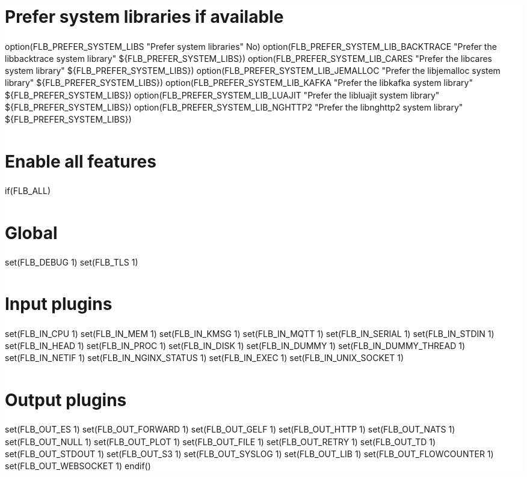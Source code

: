 # Prefer system libraries if available
option(FLB_PREFER_SYSTEM_LIBS             "Prefer system libraries"                   No)
option(FLB_PREFER_SYSTEM_LIB_BACKTRACE    "Prefer the libbacktrace system library"    ${FLB_PREFER_SYSTEM_LIBS})
option(FLB_PREFER_SYSTEM_LIB_CARES        "Prefer the libcares system library"        ${FLB_PREFER_SYSTEM_LIBS})
option(FLB_PREFER_SYSTEM_LIB_JEMALLOC     "Prefer the libjemalloc system library"     ${FLB_PREFER_SYSTEM_LIBS})
option(FLB_PREFER_SYSTEM_LIB_KAFKA        "Prefer the libkafka system library"        ${FLB_PREFER_SYSTEM_LIBS})
option(FLB_PREFER_SYSTEM_LIB_LUAJIT       "Prefer the libluajit system library"       ${FLB_PREFER_SYSTEM_LIBS})
option(FLB_PREFER_SYSTEM_LIB_NGHTTP2      "Prefer the libnghttp2 system library"      ${FLB_PREFER_SYSTEM_LIBS})

# Enable all features
if(FLB_ALL)
  # Global
  set(FLB_DEBUG           1)
  set(FLB_TLS             1)

  # Input plugins
  set(FLB_IN_CPU          1)
  set(FLB_IN_MEM          1)
  set(FLB_IN_KMSG         1)
  set(FLB_IN_MQTT         1)
  set(FLB_IN_SERIAL       1)
  set(FLB_IN_STDIN        1)
  set(FLB_IN_HEAD         1)
  set(FLB_IN_PROC         1)
  set(FLB_IN_DISK         1)
  set(FLB_IN_DUMMY        1)
  set(FLB_IN_DUMMY_THREAD 1)
  set(FLB_IN_NETIF        1)
  set(FLB_IN_NGINX_STATUS 1)
  set(FLB_IN_EXEC         1)
  set(FLB_IN_UNIX_SOCKET  1)

  # Output plugins
  set(FLB_OUT_ES          1)
  set(FLB_OUT_FORWARD     1)
  set(FLB_OUT_GELF        1)
  set(FLB_OUT_HTTP        1)
  set(FLB_OUT_NATS        1)
  set(FLB_OUT_NULL        1)
  set(FLB_OUT_PLOT        1)
  set(FLB_OUT_FILE        1)
  set(FLB_OUT_RETRY       1)
  set(FLB_OUT_TD          1)
  set(FLB_OUT_STDOUT      1)
  set(FLB_OUT_S3          1)
  set(FLB_OUT_SYSLOG      1)
  set(FLB_OUT_LIB         1)
  set(FLB_OUT_FLOWCOUNTER 1)
  set(FLB_OUT_WEBSOCKET   1)
endif()
